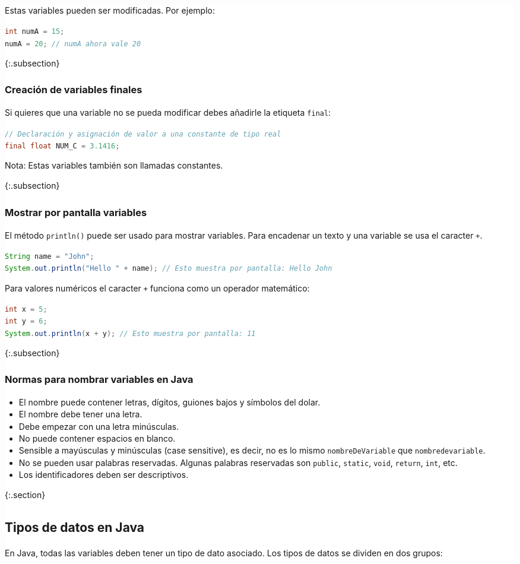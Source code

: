 Estas variables pueden ser modificadas. Por ejemplo:

```java
int numA = 15;
numA = 20; // numA ahora vale 20
```

{:.subsection}
### Creación de variables finales

Si quieres que una variable no se pueda modificar debes añadirle la etiqueta `final`:

```java
// Declaración y asignación de valor a una constante de tipo real
final float NUM_C = 3.1416;
```

Nota: Estas variables también son llamadas constantes.

{:.subsection}
### Mostrar por pantalla variables

El método `println()` puede ser usado para mostrar variables. Para encadenar un texto y una variable se usa el caracter `+`.

```java
String name = "John";
System.out.println("Hello " + name); // Esto muestra por pantalla: Hello John
```

Para valores numéricos el caracter `+` funciona como un operador matemático:

```java
int x = 5;
int y = 6;
System.out.println(x + y); // Esto muestra por pantalla: 11
```

{:.subsection}
### Normas para nombrar variables en Java

- El nombre puede contener letras, dígitos, guiones bajos y símbolos del dolar.
- El nombre debe tener una letra.
- Debe empezar con una letra minúsculas.
- No puede contener espacios en blanco.
- Sensible a mayúsculas y minúsculas (case sensitive), es decir, no es lo mismo `nombreDeVariable` que `nombredevariable`.
- No se pueden usar palabras reservadas. Algunas palabras reservadas son `public`, `static`, `void`, `return`, `int`, etc.
- Los identificadores deben ser descriptivos.

{:.section}
## Tipos de datos en Java

En Java, todas las variables deben tener un tipo de dato asociado. Los tipos de datos se dividen en dos grupos:
